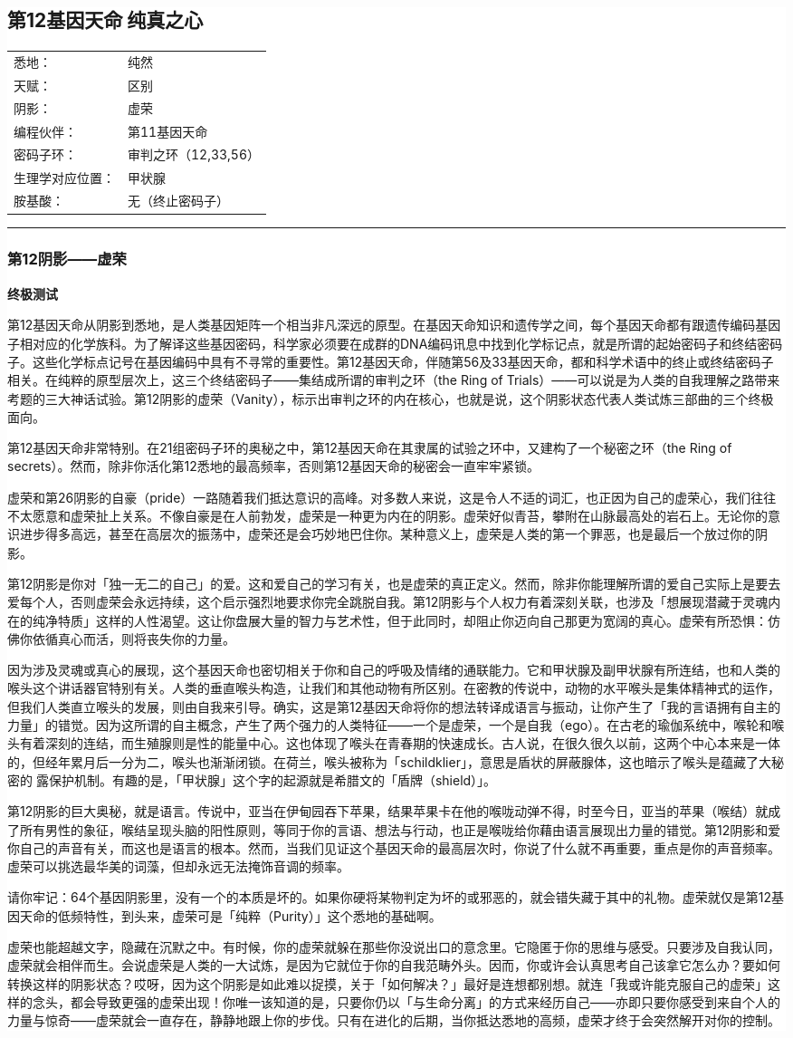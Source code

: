 ## 第12基因天命 纯真之心

|    |    |
| -- | -- |
| 悉地：         | 纯然 |
| 天赋：         | 区别 |
| 阴影：         | 虚荣 |
| 编程伙伴：      | 第11基因天命 |
| 密码子环：      | 审判之环（12,33,56） |
| 生理学对应位置： | 甲状腺 |
| 胺基酸：        | 无（终止密码子） |

<hr />

### 第12阴影——虚荣

**终极测试**

第12基因天命从阴影到悉地，是人类基因矩阵一个相当非凡深远的原型。在基因天命知识和遗传学之间，每个基因天命都有跟遗传编码基因子相对应的化学族科。为了解译这些基因密码，科学家必须要在成群的DNA编码讯息中找到化学标记点，就是所谓的起始密码子和终结密码子。这些化学标点记号在基因编码中具有不寻常的重要性。第12基因天命，伴随第56及33基因天命，都和科学术语中的终止或终结密码子相关。在纯粹的原型层次上，这三个终结密码子——集结成所谓的审判之环（the Ring of Trials）——可以说是为人类的自我理解之路带来考题的三大神话试验。第12阴影的虚荣（Vanity），标示出审判之环的内在核心，也就是说，这个阴影状态代表人类试炼三部曲的三个终极面向。

第12基因天命非常特别。在21组密码子环的奥秘之中，第12基因天命在其隶属的试验之环中，又建构了一个秘密之环（the Ring of secrets）。然而，除非你活化第12悉地的最高频率，否则第12基因天命的秘密会一直牢牢紧锁。

虚荣和第26阴影的自豪（pride）一路随着我们抵达意识的高峰。对多数人来说，这是令人不适的词汇，也正因为自己的虚荣心，我们往往不太愿意和虚荣扯上关系。不像自豪是在人前勃发，虚荣是一种更为内在的阴影。虚荣好似青苔，攀附在山脉最高处的岩石上。无论你的意识进步得多高远，甚至在高层次的振荡中，虚荣还是会巧妙地巴住你。某种意义上，虚荣是人类的第一个罪恶，也是最后一个放过你的阴影。

第12阴影是你对「独一无二的自己」的爱。这和爱自己的学习有关，也是虚荣的真正定义。然而，除非你能理解所谓的爱自己实际上是要去爱每个人，否则虚荣会永远持续，这个启示强烈地要求你完全跳脱自我。第12阴影与个人权力有着深刻关联，也涉及「想展现潜藏于灵魂内在的纯净特质」这样的人性渴望。这让你盘展大量的智力与艺术性，但于此同时，却阻止你迈向自己那更为宽阔的真心。虚荣有所恐惧：仿佛你依循真心而活，则将丧失你的力量。

因为涉及灵魂或真心的展现，这个基因天命也密切相关于你和自己的呼吸及情绪的通联能力。它和甲状腺及副甲状腺有所连结，也和人类的喉头这个讲话器官特别有关。人类的垂直喉头构造，让我们和其他动物有所区别。在密教的传说中，动物的水平喉头是集体精神式的运作，但我们人类直立喉头的发展，则由自我来引导。确实，这是第12基因天命将你的想法转译成语言与振动，让你产生了「我的言语拥有自主的力量」的错觉。因为这所谓的自主概念，产生了两个强力的人类特征——一个是虚荣，一个是自我（ego）。在古老的瑜伽系统中，喉轮和喉头有着深刻的连结，而生殖腺则是性的能量中心。这也体现了喉头在青春期的快速成长。古人说，在很久很久以前，这两个中心本来是一体的，但经年累月后一分为二，喉头也渐渐闭锁。在荷兰，喉头被称为「schildklier」，意思是盾状的屏蔽腺体，这也暗示了喉头是蕴藏了大秘密的
露保护机制。有趣的是，「甲状腺」这个字的起源就是希腊文的「盾牌（shield）」。

第12阴影的巨大奥秘，就是语言。传说中，亚当在伊甸园吞下苹果，结果苹果卡在他的喉咙动弹不得，时至今日，亚当的苹果（喉结）就成了所有男性的象征，喉结呈现头脑的阳性原则，等同于你的言语、想法与行动，也正是喉咙给你藉由语言展现出力量的错觉。第12阴影和爱你自己的声音有关，而这也是语言的根本。然而，当我们见证这个基因天命的最高层次时，你说了什么就不再重要，重点是你的声音频率。虚荣可以挑选最华美的词藻，但却永远无法掩饰音调的频率。

请你牢记：64个基因阴影里，没有一个的本质是坏的。如果你硬将某物判定为坏的或邪恶的，就会错失藏于其中的礼物。虚荣就仅是第12基因天命的低频特性，到头来，虚荣可是「纯粹（Purity）」这个悉地的基础啊。

虚荣也能超越文字，隐藏在沉默之中。有时候，你的虚荣就躲在那些你没说出口的意念里。它隐匿于你的思维与感受。只要涉及自我认同，虚荣就会相伴而生。会说虚荣是人类的一大试炼，是因为它就位于你的自我范畴外头。因而，你或许会认真思考自己该拿它怎么办？要如何转换这样的阴影状态？哎呀，因为这个阴影是如此难以捉摸，关于「如何解决？」最好是连想都别想。就连「我或许能克服自己的虚荣」这样的念头，都会导致更强的虚荣出现！你唯一该知道的是，只要你仍以「与生命分离」的方式来经历自己——亦即只要你感受到来自个人的力量与惊奇——虚荣就会一直存在，静静地跟上你的步伐。只有在进化的后期，当你抵达悉地的高频，虚荣才终于会突然解开对你的控制。
